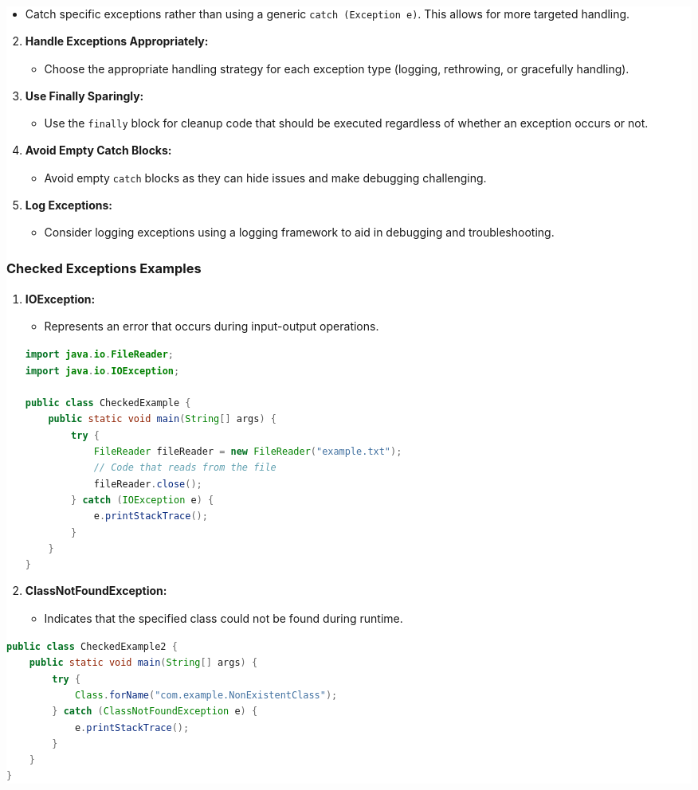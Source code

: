    - Catch specific exceptions rather than using a generic `catch (Exception e)`. This allows for more targeted handling.

2. **Handle Exceptions Appropriately:**

   - Choose the appropriate handling strategy for each exception type (logging, rethrowing, or gracefully handling).

3. **Use Finally Sparingly:**

   - Use the `finally` block for cleanup code that should be executed regardless of whether an exception occurs or not.

4. **Avoid Empty Catch Blocks:**

   - Avoid empty `catch` blocks as they can hide issues and make debugging challenging.

5. **Log Exceptions:**
   - Consider logging exceptions using a logging framework to aid in debugging and troubleshooting.

### Checked Exceptions Examples

1. **IOException:**

   - Represents an error that occurs during input-output operations.

   ```java
   import java.io.FileReader;
   import java.io.IOException;

   public class CheckedExample {
       public static void main(String[] args) {
           try {
               FileReader fileReader = new FileReader("example.txt");
               // Code that reads from the file
               fileReader.close();
           } catch (IOException e) {
               e.printStackTrace();
           }
       }
   }
   ```

2. **ClassNotFoundException:**

   - Indicates that the specified class could not be found during runtime.

```java
public class CheckedExample2 {
    public static void main(String[] args) {
        try {
            Class.forName("com.example.NonExistentClass");
        } catch (ClassNotFoundException e) {
            e.printStackTrace();
        }
    }
}

```
